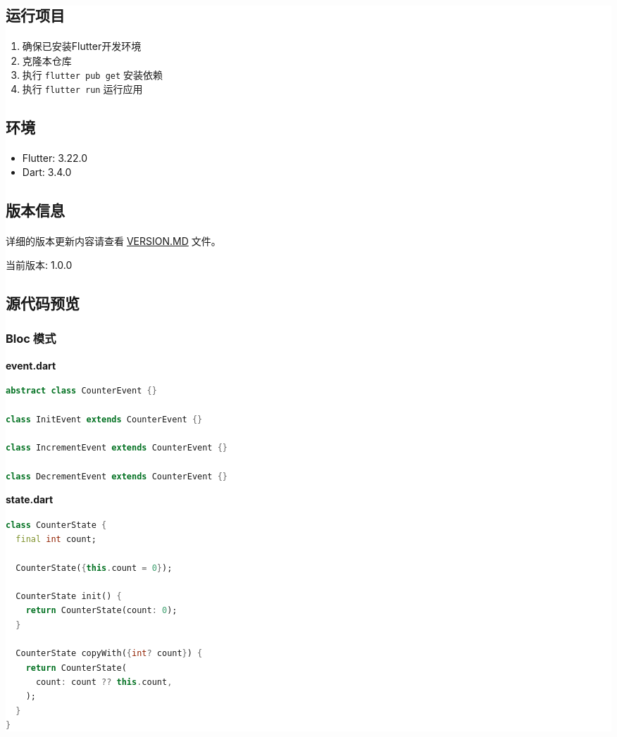 ## 运行项目

1. 确保已安装Flutter开发环境
2. 克隆本仓库
3. 执行 `flutter pub get` 安装依赖
4. 执行 `flutter run` 运行应用

## 环境

- Flutter: 3.22.0
- Dart: 3.4.0

## 版本信息

详细的版本更新内容请查看 [VERSION.MD](VERSION.MD) 文件。

当前版本: 1.0.0

## 源代码预览

### Bloc 模式

**event.dart**
```dart
abstract class CounterEvent {}

class InitEvent extends CounterEvent {}

class IncrementEvent extends CounterEvent {}

class DecrementEvent extends CounterEvent {}
```

**state.dart**
```dart
class CounterState {
  final int count;

  CounterState({this.count = 0});

  CounterState init() {
    return CounterState(count: 0);
  }

  CounterState copyWith({int? count}) {
    return CounterState(
      count: count ?? this.count,
    );
  }
}
```
